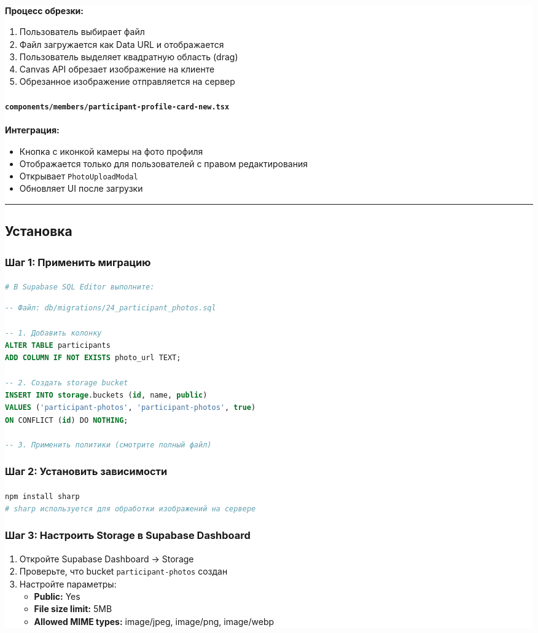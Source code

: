**Процесс обрезки:**
1. Пользователь выбирает файл
2. Файл загружается как Data URL и отображается
3. Пользователь выделяет квадратную область (drag)
4. Canvas API обрезает изображение на клиенте
5. Обрезанное изображение отправляется на сервер

#### `components/members/participant-profile-card-new.tsx`

**Интеграция:**
- Кнопка с иконкой камеры на фото профиля
- Отображается только для пользователей с правом редактирования
- Открывает `PhotoUploadModal`
- Обновляет UI после загрузки

---

## Установка

### Шаг 1: Применить миграцию

```bash
# В Supabase SQL Editor выполните:
```

```sql
-- Файл: db/migrations/24_participant_photos.sql

-- 1. Добавить колонку
ALTER TABLE participants 
ADD COLUMN IF NOT EXISTS photo_url TEXT;

-- 2. Создать storage bucket
INSERT INTO storage.buckets (id, name, public)
VALUES ('participant-photos', 'participant-photos', true)
ON CONFLICT (id) DO NOTHING;

-- 3. Применить политики (смотрите полный файл)
```

### Шаг 2: Установить зависимости

```bash
npm install sharp
# sharp используется для обработки изображений на сервере
```

### Шаг 3: Настроить Storage в Supabase Dashboard

1. Откройте Supabase Dashboard → Storage
2. Проверьте, что bucket `participant-photos` создан
3. Настройте параметры:
   - **Public:** Yes
   - **File size limit:** 5MB
   - **Allowed MIME types:** image/jpeg, image/png, image/webp
